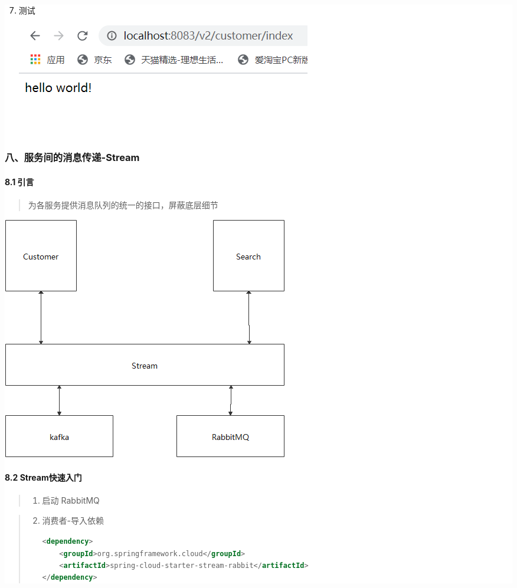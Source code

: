 
   

7. 测试

   ![image-20201019145848388](typora-user-images\image-20201019145848388.png)

### 八、服务间的消息传递-Stream

#### 8.1 引言

> 为各服务提供消息队列的统一的接口，屏蔽底层细节

![image-20201031225507838](typora-user-images\image-20201031225507838.png)

#### 8.2 Stream快速入门

> 1. 启动	RabbitMQ

> 2. 消费者-导入依赖
>
>    ```xml
>    <dependency>
>        <groupId>org.springframework.cloud</groupId>
>        <artifactId>spring-cloud-starter-stream-rabbit</artifactId>
>    </dependency>
>    ```
